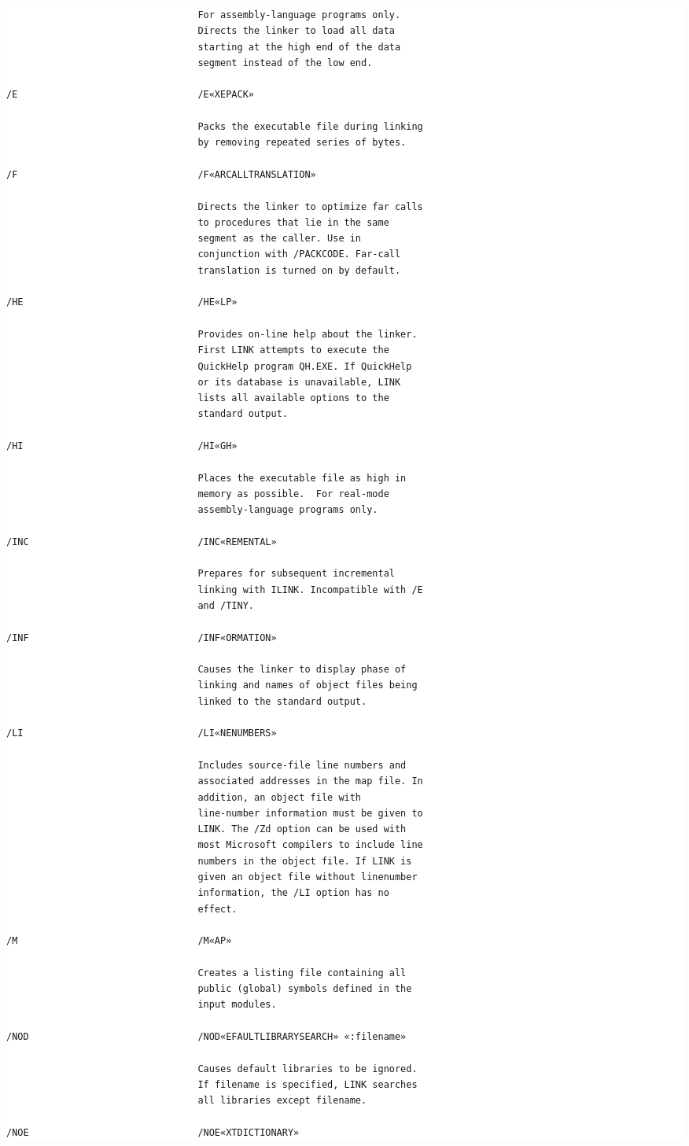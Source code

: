 	
	                                  For assembly-language programs only.
	                                  Directs the linker to load all data
	                                  starting at the high end of the data
	                                  segment instead of the low end.
	
	/E                                /E«XEPACK»
	
	                                  Packs the executable file during linking
	                                  by removing repeated series of bytes.
	
	/F                                /F«ARCALLTRANSLATION»
	
	                                  Directs the linker to optimize far calls
	                                  to procedures that lie in the same
	                                  segment as the caller. Use in
	                                  conjunction with /PACKCODE. Far-call
	                                  translation is turned on by default.
	
	/HE                               /HE«LP»
	
	                                  Provides on-line help about the linker.
	                                  First LINK attempts to execute the
	                                  QuickHelp program QH.EXE. If QuickHelp
	                                  or its database is unavailable, LINK
	                                  lists all available options to the
	                                  standard output.
	
	/HI                               /HI«GH»
	
	                                  Places the executable file as high in
	                                  memory as possible.  For real-mode
	                                  assembly-language programs only.
	
	/INC                              /INC«REMENTAL»
	
	                                  Prepares for subsequent incremental
	                                  linking with ILINK. Incompatible with /E
	                                  and /TINY.
	
	/INF                              /INF«ORMATION»
	
	                                  Causes the linker to display phase of
	                                  linking and names of object files being
	                                  linked to the standard output.
	
	/LI                               /LI«NENUMBERS»
	
	                                  Includes source-file line numbers and
	                                  associated addresses in the map file. In
	                                  addition, an object file with
	                                  line-number information must be given to
	                                  LINK. The /Zd option can be used with
	                                  most Microsoft compilers to include line
	                                  numbers in the object file. If LINK is
	                                  given an object file without linenumber
	                                  information, the /LI option has no
	                                  effect.
	
	/M                                /M«AP»
	
	                                  Creates a listing file containing all
	                                  public (global) symbols defined in the
	                                  input modules.
	
	/NOD                              /NOD«EFAULTLIBRARYSEARCH» «:filename»
	
	                                  Causes default libraries to be ignored.
	                                  If filename is specified, LINK searches
	                                  all libraries except filename.
	
	/NOE                              /NOE«XTDICTIONARY»
	